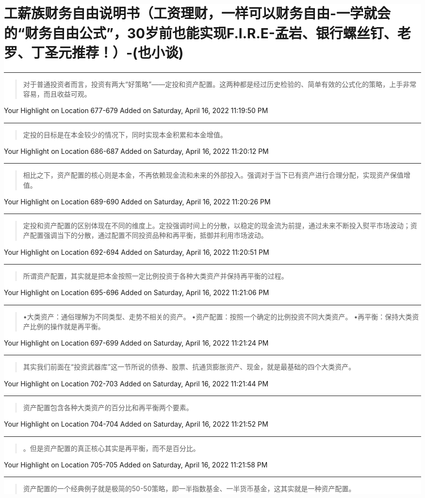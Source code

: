 # 工薪族财务自由说明书（工资理财，一样可以财务自由-一学就会的“财务自由公式”，30岁前也能实现F.I.R.E-孟岩、银行螺丝钉、老罗、丁圣元推荐！）-(也小谈)

---

> 对于普通投资者而言，投资有两大“好策略”——定投和资产配置。这两种都是经过历史检验的、简单有效的公式化的策略，上手非常容易，而且收益可观。

Your Highlight on Location 677-679 Added on Saturday, April 16, 2022 11:19:50 PM

---

> 定投的目标是在本金较少的情况下，同时实现本金积累和本金增值。

Your Highlight on Location 686-687 Added on Saturday, April 16, 2022 11:20:12 PM

---

> 相比之下，资产配置的核心则是本金，不再依赖现金流和未来的外部投入。强调对于当下已有资产进行合理分配，实现资产保值增值。

Your Highlight on Location 689-690 Added on Saturday, April 16, 2022 11:20:26 PM

---

> 定投和资产配置的区别体现在不同的维度上。定投强调时间上的分散，以稳定的现金流为前提，通过未来不断投入熨平市场波动；资产配置强调当下的分散，通过配置不同投资品种和再平衡，抵御并利用市场波动。

Your Highlight on Location 692-694 Added on Saturday, April 16, 2022 11:20:51 PM

---

> 所谓资产配置，其实就是把本金按照一定比例投资于各种大类资产并保持再平衡的过程。

Your Highlight on Location 695-696 Added on Saturday, April 16, 2022 11:21:06 PM

---

> •大类资产：通俗理解为不同类型、走势不相关的资产。 •资产配置：按照一个确定的比例投资不同大类资产。 •再平衡：保持大类资产比例的操作就是再平衡。

Your Highlight on Location 697-699 Added on Saturday, April 16, 2022 11:21:24 PM

---

> 其实我们前面在“投资武器库”这一节所说的债券、股票、抗通货膨胀资产、现金，就是最基础的四个大类资产。

Your Highlight on Location 702-703 Added on Saturday, April 16, 2022 11:21:44 PM

---

> 资产配置包含各种大类资产的百分比和再平衡两个要素。

Your Highlight on Location 704-704 Added on Saturday, April 16, 2022 11:21:52 PM

---

> 。但是资产配置的真正核心其实是再平衡，而不是百分比。

Your Highlight on Location 705-705 Added on Saturday, April 16, 2022 11:21:58 PM

---

> 资产配置的一个经典例子就是极简的50-50策略，即一半指数基金、一半货币基金，这其实就是一种资产配置。
